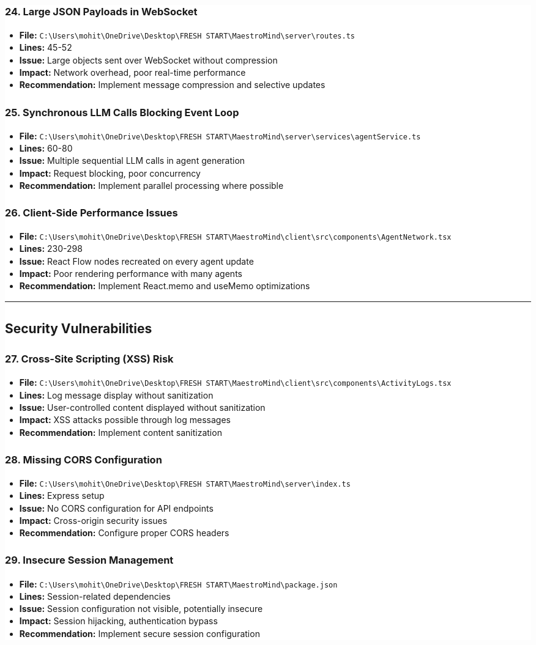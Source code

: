 ### 24. **Large JSON Payloads in WebSocket**
- **File:** `C:\Users\mohit\OneDrive\Desktop\FRESH START\MaestroMind\server\routes.ts`
- **Lines:** 45-52
- **Issue:** Large objects sent over WebSocket without compression
- **Impact:** Network overhead, poor real-time performance
- **Recommendation:** Implement message compression and selective updates

### 25. **Synchronous LLM Calls Blocking Event Loop**
- **File:** `C:\Users\mohit\OneDrive\Desktop\FRESH START\MaestroMind\server\services\agentService.ts`
- **Lines:** 60-80
- **Issue:** Multiple sequential LLM calls in agent generation
- **Impact:** Request blocking, poor concurrency
- **Recommendation:** Implement parallel processing where possible

### 26. **Client-Side Performance Issues**
- **File:** `C:\Users\mohit\OneDrive\Desktop\FRESH START\MaestroMind\client\src\components\AgentNetwork.tsx`
- **Lines:** 230-298
- **Issue:** React Flow nodes recreated on every agent update
- **Impact:** Poor rendering performance with many agents
- **Recommendation:** Implement React.memo and useMemo optimizations

---

## Security Vulnerabilities

### 27. **Cross-Site Scripting (XSS) Risk**
- **File:** `C:\Users\mohit\OneDrive\Desktop\FRESH START\MaestroMind\client\src\components\ActivityLogs.tsx`
- **Lines:** Log message display without sanitization
- **Issue:** User-controlled content displayed without sanitization
- **Impact:** XSS attacks possible through log messages
- **Recommendation:** Implement content sanitization

### 28. **Missing CORS Configuration**
- **File:** `C:\Users\mohit\OneDrive\Desktop\FRESH START\MaestroMind\server\index.ts`
- **Lines:** Express setup
- **Issue:** No CORS configuration for API endpoints
- **Impact:** Cross-origin security issues
- **Recommendation:** Configure proper CORS headers

### 29. **Insecure Session Management**
- **File:** `C:\Users\mohit\OneDrive\Desktop\FRESH START\MaestroMind\package.json`
- **Lines:** Session-related dependencies
- **Issue:** Session configuration not visible, potentially insecure
- **Impact:** Session hijacking, authentication bypass
- **Recommendation:** Implement secure session configuration
